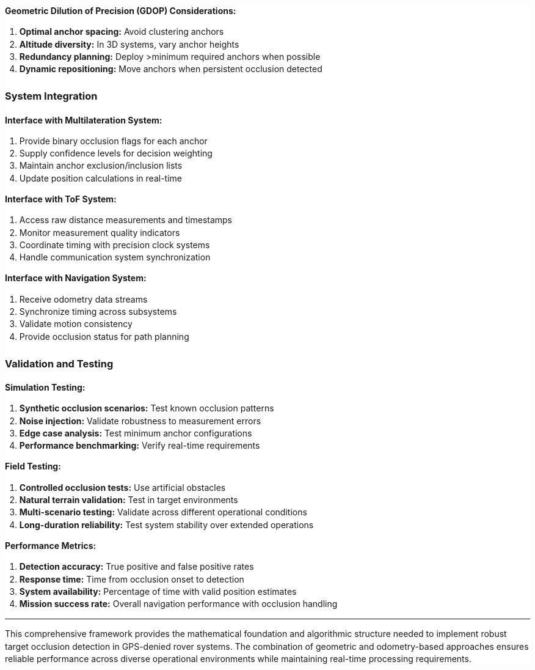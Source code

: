 **Geometric Dilution of Precision (GDOP) Considerations:**
1. **Optimal anchor spacing:** Avoid clustering anchors
2. **Altitude diversity:** In 3D systems, vary anchor heights
3. **Redundancy planning:** Deploy >minimum required anchors when possible
4. **Dynamic repositioning:** Move anchors when persistent occlusion detected

### System Integration

**Interface with Multilateration System:**
1. Provide binary occlusion flags for each anchor
2. Supply confidence levels for decision weighting
3. Maintain anchor exclusion/inclusion lists
4. Update position calculations in real-time

**Interface with ToF System:**
1. Access raw distance measurements and timestamps
2. Monitor measurement quality indicators
3. Coordinate timing with precision clock systems
4. Handle communication system synchronization

**Interface with Navigation System:**
1. Receive odometry data streams
2. Synchronize timing across subsystems
3. Validate motion consistency
4. Provide occlusion status for path planning

### Validation and Testing

**Simulation Testing:**
1. **Synthetic occlusion scenarios:** Test known occlusion patterns
2. **Noise injection:** Validate robustness to measurement errors
3. **Edge case analysis:** Test minimum anchor configurations
4. **Performance benchmarking:** Verify real-time requirements

**Field Testing:**
1. **Controlled occlusion tests:** Use artificial obstacles
2. **Natural terrain validation:** Test in target environments
3. **Multi-scenario testing:** Validate across different operational conditions
4. **Long-duration reliability:** Test system stability over extended operations

**Performance Metrics:**
1. **Detection accuracy:** True positive and false positive rates
2. **Response time:** Time from occlusion onset to detection
3. **System availability:** Percentage of time with valid position estimates
4. **Mission success rate:** Overall navigation performance with occlusion handling

---

This comprehensive framework provides the mathematical foundation and algorithmic structure needed to implement robust target occlusion detection in GPS-denied rover systems. The combination of geometric and odometry-based approaches ensures reliable performance across diverse operational environments while maintaining real-time processing requirements.